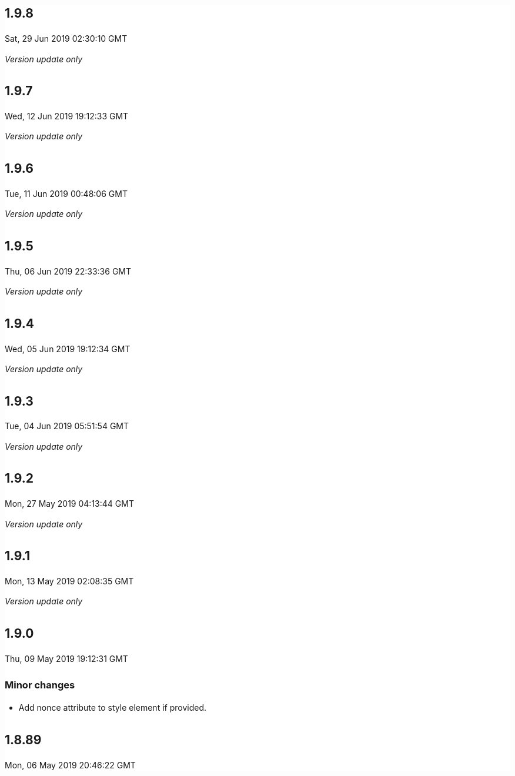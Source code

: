 ## 1.9.8
Sat, 29 Jun 2019 02:30:10 GMT

*Version update only*

## 1.9.7
Wed, 12 Jun 2019 19:12:33 GMT

*Version update only*

## 1.9.6
Tue, 11 Jun 2019 00:48:06 GMT

*Version update only*

## 1.9.5
Thu, 06 Jun 2019 22:33:36 GMT

*Version update only*

## 1.9.4
Wed, 05 Jun 2019 19:12:34 GMT

*Version update only*

## 1.9.3
Tue, 04 Jun 2019 05:51:54 GMT

*Version update only*

## 1.9.2
Mon, 27 May 2019 04:13:44 GMT

*Version update only*

## 1.9.1
Mon, 13 May 2019 02:08:35 GMT

*Version update only*

## 1.9.0
Thu, 09 May 2019 19:12:31 GMT

### Minor changes

- Add nonce attribute to style element if provided.

## 1.8.89
Mon, 06 May 2019 20:46:22 GMT
